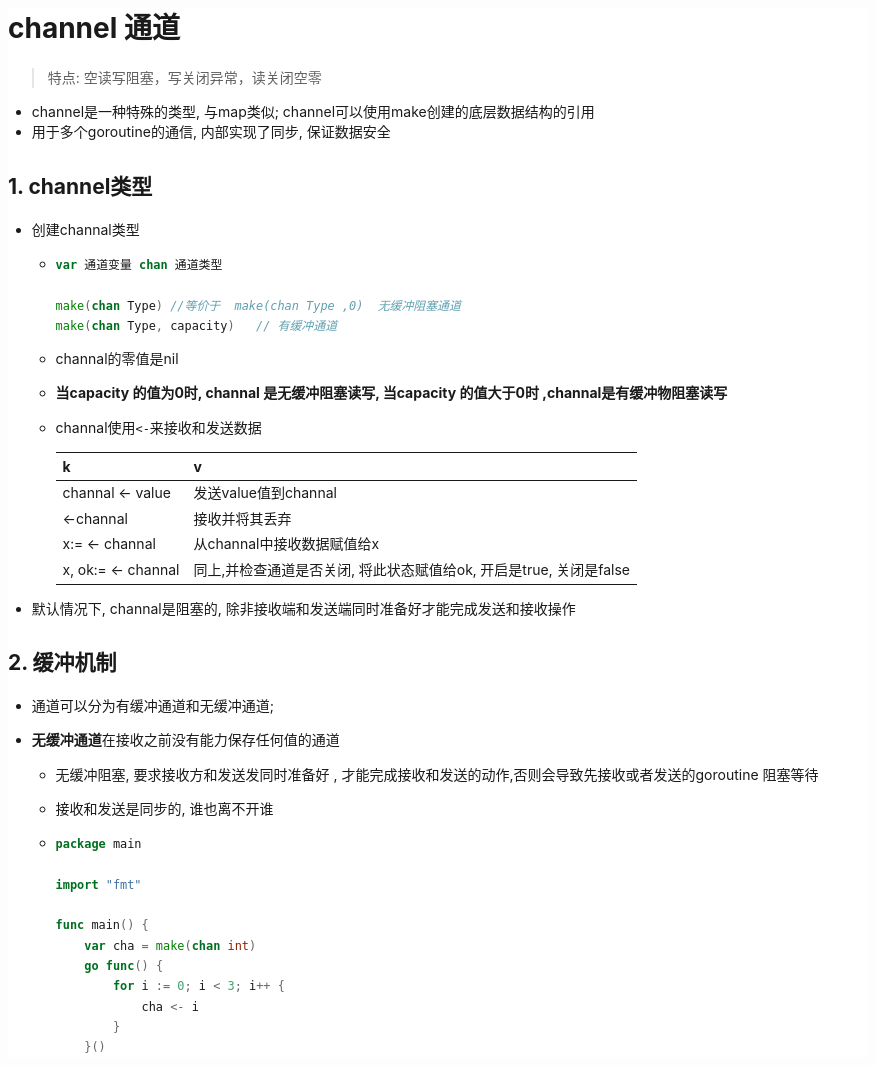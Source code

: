   

# channel 通道

>特点: 空读写阻塞，写关闭异常，读关闭空零

- channel是一种特殊的类型, 与map类似; channel可以使用make创建的底层数据结构的引用
- 用于多个goroutine的通信, 内部实现了同步, 保证数据安全

## 1. channel类型

- 创建channal类型

  - ```go
    var 通道变量 chan 通道类型
    
    make(chan Type) //等价于  make(chan Type ,0)  无缓冲阻塞通道 
    make(chan Type, capacity)   // 有缓冲通道
    ```

  - channal的零值是nil

  - **当capacity 的值为0时,  channal 是无缓冲阻塞读写, 当capacity 的值大于0时 ,channal是有缓冲物阻塞读写**

  - channal使用`<-`来接收和发送数据

    | k                  | v                                                            |
    | ------------------ | ------------------------------------------------------------ |
    | channal  <- value  | 发送value值到channal                                         |
    | <-channal          | 接收并将其丢弃                                               |
    | x:= <- channal     | 从channal中接收数据赋值给x                                   |
    | x, ok:= <- channal | 同上,并检查通道是否关闭, 将此状态赋值给ok, 开启是true, 关闭是false |

- 默认情况下, channal是阻塞的, 除非接收端和发送端同时准备好才能完成发送和接收操作

## 2. 缓冲机制

- 通道可以分为有缓冲通道和无缓冲通道;

- **无缓冲通道**在接收之前没有能力保存任何值的通道

  - 无缓冲阻塞, 要求接收方和发送发同时准备好 , 才能完成接收和发送的动作,否则会导致先接收或者发送的goroutine 阻塞等待

  - 接收和发送是同步的, 谁也离不开谁

  - ```go
    package main
    
    import "fmt"
    
    func main() {
    	var cha = make(chan int)
    	go func() {
    		for i := 0; i < 3; i++ {
    			cha <- i
    		}
    	}()
    